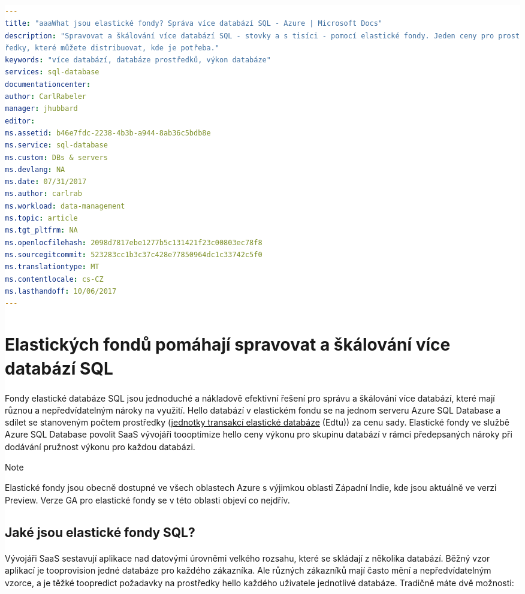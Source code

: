 ```yaml
---
title: "aaaWhat jsou elastické fondy? Správa více databází SQL - Azure | Microsoft Docs"
description: "Spravovat a škálování více databází SQL - stovky a s tisíci - pomocí elastické fondy. Jeden ceny pro prostředky, které můžete distribuovat, kde je potřeba."
keywords: "více databází, databáze prostředků, výkon databáze"
services: sql-database
documentationcenter: 
author: CarlRabeler
manager: jhubbard
editor: 
ms.assetid: b46e7fdc-2238-4b3b-a944-8ab36c5bdb8e
ms.service: sql-database
ms.custom: DBs & servers
ms.devlang: NA
ms.date: 07/31/2017
ms.author: carlrab
ms.workload: data-management
ms.topic: article
ms.tgt_pltfrm: NA
ms.openlocfilehash: 2098d7817ebe1277b5c131421f23c00803ec78f8
ms.sourcegitcommit: 523283cc1b3c37c428e77850964dc1c33742c5f0
ms.translationtype: MT
ms.contentlocale: cs-CZ
ms.lasthandoff: 10/06/2017
---
```

# <a name="elastic-pools-help-you-manage-and-scale-multiple-sql-databases"></a>Elastických fondů pomáhají spravovat a škálování více databází SQL

Fondy elastické databáze SQL jsou jednoduché a nákladově efektivní řešení pro správu a škálování více databází, které mají různou a nepředvídatelným nároky na využití. Hello databází v elastickém fondu se na jednom serveru Azure SQL Database a sdílet se stanoveným počtem prostředky ([jednotky transakcí elastické databáze](sql-database-what-is-a-dtu.md) (Edtu)) za cenu sady. Elastické fondy ve službě Azure SQL Database povolit SaaS vývojáři toooptimize hello ceny výkonu pro skupinu databází v rámci předepsaných nároky při dodávání pružnost výkonu pro každou databázi.   

> [!NOTE]
> Elastické fondy jsou obecně dostupné ve všech oblastech Azure s výjimkou oblasti Západní Indie, kde jsou aktuálně ve verzi Preview.  Verze GA pro elastické fondy se v této oblasti objeví co nejdřív.
>

## <a name="what-are-sql-elastic-pools"></a>Jaké jsou elastické fondy SQL? 

Vývojáři SaaS sestavují aplikace nad datovými úrovněmi velkého rozsahu, které se skládají z několika databází. Běžný vzor aplikací je tooprovision jedné databáze pro každého zákazníka. Ale různých zákazníků mají často mění a nepředvídatelným vzorce, a je těžké toopredict požadavky na prostředky hello každého uživatele jednotlivé databáze. Tradičně máte dvě možnosti: 
